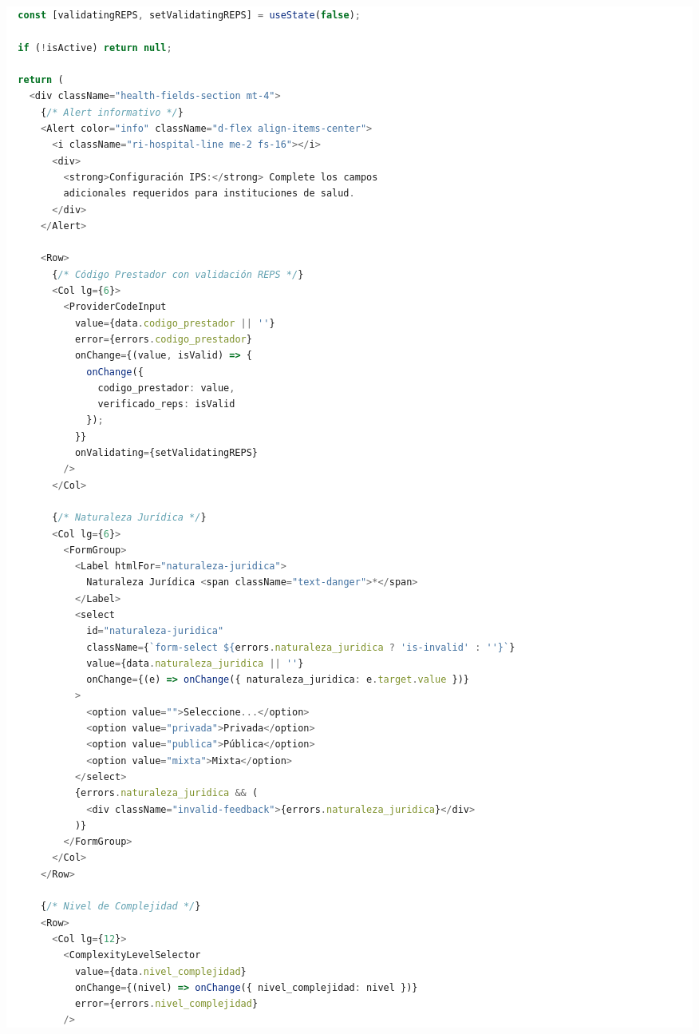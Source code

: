 ```typescript
  const [validatingREPS, setValidatingREPS] = useState(false);
  
  if (!isActive) return null;
  
  return (
    <div className="health-fields-section mt-4">
      {/* Alert informativo */}
      <Alert color="info" className="d-flex align-items-center">
        <i className="ri-hospital-line me-2 fs-16"></i>
        <div>
          <strong>Configuración IPS:</strong> Complete los campos 
          adicionales requeridos para instituciones de salud.
        </div>
      </Alert>
      
      <Row>
        {/* Código Prestador con validación REPS */}
        <Col lg={6}>
          <ProviderCodeInput
            value={data.codigo_prestador || ''}
            error={errors.codigo_prestador}
            onChange={(value, isValid) => {
              onChange({ 
                codigo_prestador: value,
                verificado_reps: isValid 
              });
            }}
            onValidating={setValidatingREPS}
          />
        </Col>
        
        {/* Naturaleza Jurídica */}
        <Col lg={6}>
          <FormGroup>
            <Label htmlFor="naturaleza-juridica">
              Naturaleza Jurídica <span className="text-danger">*</span>
            </Label>
            <select
              id="naturaleza-juridica"
              className={`form-select ${errors.naturaleza_juridica ? 'is-invalid' : ''}`}
              value={data.naturaleza_juridica || ''}
              onChange={(e) => onChange({ naturaleza_juridica: e.target.value })}
            >
              <option value="">Seleccione...</option>
              <option value="privada">Privada</option>
              <option value="publica">Pública</option>
              <option value="mixta">Mixta</option>
            </select>
            {errors.naturaleza_juridica && (
              <div className="invalid-feedback">{errors.naturaleza_juridica}</div>
            )}
          </FormGroup>
        </Col>
      </Row>
      
      {/* Nivel de Complejidad */}
      <Row>
        <Col lg={12}>
          <ComplexityLevelSelector
            value={data.nivel_complejidad}
            onChange={(nivel) => onChange({ nivel_complejidad: nivel })}
            error={errors.nivel_complejidad}
          />
```